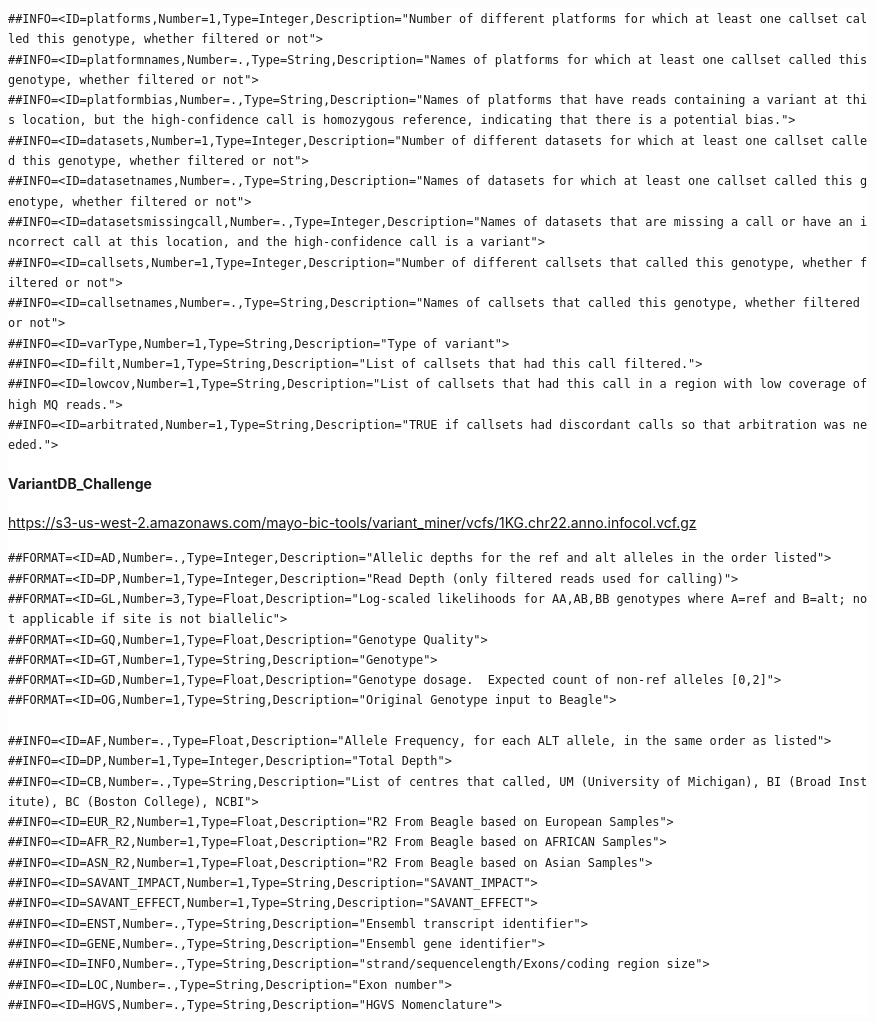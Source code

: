 ```
##INFO=<ID=platforms,Number=1,Type=Integer,Description="Number of different platforms for which at least one callset called this genotype, whether filtered or not">
##INFO=<ID=platformnames,Number=.,Type=String,Description="Names of platforms for which at least one callset called this genotype, whether filtered or not">
##INFO=<ID=platformbias,Number=.,Type=String,Description="Names of platforms that have reads containing a variant at this location, but the high-confidence call is homozygous reference, indicating that there is a potential bias.">
##INFO=<ID=datasets,Number=1,Type=Integer,Description="Number of different datasets for which at least one callset called this genotype, whether filtered or not">
##INFO=<ID=datasetnames,Number=.,Type=String,Description="Names of datasets for which at least one callset called this genotype, whether filtered or not">
##INFO=<ID=datasetsmissingcall,Number=.,Type=Integer,Description="Names of datasets that are missing a call or have an incorrect call at this location, and the high-confidence call is a variant">
##INFO=<ID=callsets,Number=1,Type=Integer,Description="Number of different callsets that called this genotype, whether filtered or not">
##INFO=<ID=callsetnames,Number=.,Type=String,Description="Names of callsets that called this genotype, whether filtered or not">
##INFO=<ID=varType,Number=1,Type=String,Description="Type of variant">
##INFO=<ID=filt,Number=1,Type=String,Description="List of callsets that had this call filtered.">
##INFO=<ID=lowcov,Number=1,Type=String,Description="List of callsets that had this call in a region with low coverage of high MQ reads.">
##INFO=<ID=arbitrated,Number=1,Type=String,Description="TRUE if callsets had discordant calls so that arbitration was needed.">
```

#### VariantDB_Challenge

https://s3-us-west-2.amazonaws.com/mayo-bic-tools/variant_miner/vcfs/1KG.chr22.anno.infocol.vcf.gz
```
##FORMAT=<ID=AD,Number=.,Type=Integer,Description="Allelic depths for the ref and alt alleles in the order listed">
##FORMAT=<ID=DP,Number=1,Type=Integer,Description="Read Depth (only filtered reads used for calling)">
##FORMAT=<ID=GL,Number=3,Type=Float,Description="Log-scaled likelihoods for AA,AB,BB genotypes where A=ref and B=alt; not applicable if site is not biallelic">
##FORMAT=<ID=GQ,Number=1,Type=Float,Description="Genotype Quality">
##FORMAT=<ID=GT,Number=1,Type=String,Description="Genotype">
##FORMAT=<ID=GD,Number=1,Type=Float,Description="Genotype dosage.  Expected count of non-ref alleles [0,2]">
##FORMAT=<ID=OG,Number=1,Type=String,Description="Original Genotype input to Beagle">

##INFO=<ID=AF,Number=.,Type=Float,Description="Allele Frequency, for each ALT allele, in the same order as listed">
##INFO=<ID=DP,Number=1,Type=Integer,Description="Total Depth">
##INFO=<ID=CB,Number=.,Type=String,Description="List of centres that called, UM (University of Michigan), BI (Broad Institute), BC (Boston College), NCBI">
##INFO=<ID=EUR_R2,Number=1,Type=Float,Description="R2 From Beagle based on European Samples">
##INFO=<ID=AFR_R2,Number=1,Type=Float,Description="R2 From Beagle based on AFRICAN Samples">
##INFO=<ID=ASN_R2,Number=1,Type=Float,Description="R2 From Beagle based on Asian Samples">
##INFO=<ID=SAVANT_IMPACT,Number=1,Type=String,Description="SAVANT_IMPACT">
##INFO=<ID=SAVANT_EFFECT,Number=1,Type=String,Description="SAVANT_EFFECT">
##INFO=<ID=ENST,Number=.,Type=String,Description="Ensembl transcript identifier">
##INFO=<ID=GENE,Number=.,Type=String,Description="Ensembl gene identifier">
##INFO=<ID=INFO,Number=.,Type=String,Description="strand/sequencelength/Exons/coding region size">
##INFO=<ID=LOC,Number=.,Type=String,Description="Exon number">
##INFO=<ID=HGVS,Number=.,Type=String,Description="HGVS Nomenclature">
```
